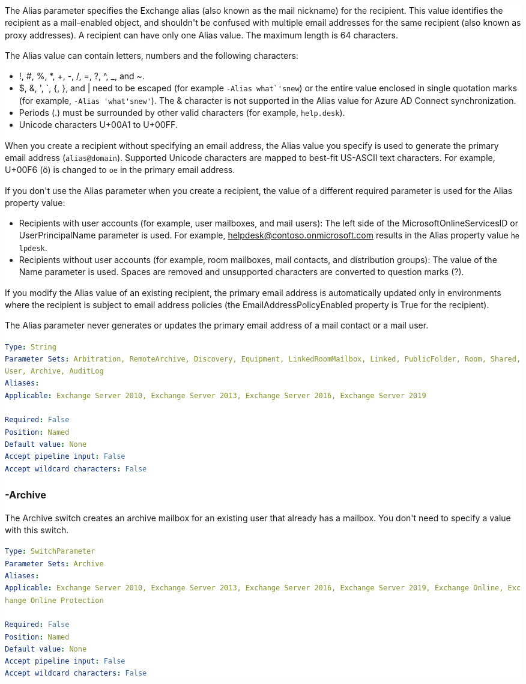 The Alias parameter specifies the Exchange alias (also known as the mail nickname) for the recipient. This value identifies the recipient as a mail-enabled object, and shouldn't be confused with multiple email addresses for the same recipient (also known as proxy addresses). A recipient can have only one Alias value. The maximum length is 64 characters.

The Alias value can contain letters, numbers and the following characters:

- !, #, %, \*, +, -, /, =, ?, ^, \_, and ~.
- $, &, ', \`, {, }, and \| need to be escaped (for example ``-Alias what`'snew``) or the entire value enclosed in single quotation marks (for example, `-Alias 'what'snew'`). The & character is not supported in the Alias value for Azure AD Connect synchronization.
- Periods (.) must be surrounded by other valid characters (for example, `help.desk`).
- Unicode characters U+00A1 to U+00FF.

When you create a recipient without specifying an email address, the Alias value you specify is used to generate the primary email address (`alias@domain`). Supported Unicode characters are mapped to best-fit US-ASCII text characters. For example, U+00F6 (ö) is changed to `oe` in the primary email address.

If you don't use the Alias parameter when you create a recipient, the value of a different required parameter is used for the Alias property value:

- Recipients with user accounts (for example, user mailboxes, and mail users): The left side of the MicrosoftOnlineServicesID or UserPrincipalName parameter is used. For example, helpdesk@contoso.onmicrosoft.com results in the Alias property value `helpdesk`.
- Recipients without user accounts (for example, room mailboxes, mail contacts, and distribution groups): The value of the Name parameter is used. Spaces are removed and unsupported characters are converted to question marks (?).

If you modify the Alias value of an existing recipient, the primary email address is automatically updated only in environments where the recipient is subject to email address policies (the EmailAddressPolicyEnabled property is True for the recipient).

The Alias parameter never generates or updates the primary email address of a mail contact or a mail user.

```yaml
Type: String
Parameter Sets: Arbitration, RemoteArchive, Discovery, Equipment, LinkedRoomMailbox, Linked, PublicFolder, Room, Shared, User, Archive, AuditLog
Aliases:
Applicable: Exchange Server 2010, Exchange Server 2013, Exchange Server 2016, Exchange Server 2019

Required: False
Position: Named
Default value: None
Accept pipeline input: False
Accept wildcard characters: False
```

### -Archive
The Archive switch creates an archive mailbox for an existing user that already has a mailbox. You don't need to specify a value with this switch.

```yaml
Type: SwitchParameter
Parameter Sets: Archive
Aliases:
Applicable: Exchange Server 2010, Exchange Server 2013, Exchange Server 2016, Exchange Server 2019, Exchange Online, Exchange Online Protection

Required: False
Position: Named
Default value: None
Accept pipeline input: False
Accept wildcard characters: False
```
